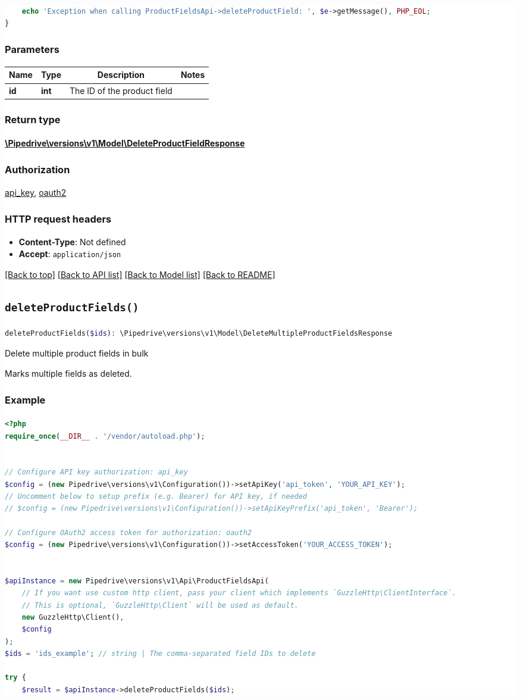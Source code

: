 ```php
    echo 'Exception when calling ProductFieldsApi->deleteProductField: ', $e->getMessage(), PHP_EOL;
}
```

### Parameters

Name | Type | Description  | Notes
------------- | ------------- | ------------- | -------------
 **id** | **int**| The ID of the product field |

### Return type

[**\Pipedrive\versions\v1\Model\DeleteProductFieldResponse**](../Model/DeleteProductFieldResponse.md)

### Authorization

[api_key](../README.md#api_key), [oauth2](../README.md#oauth2)

### HTTP request headers

- **Content-Type**: Not defined
- **Accept**: `application/json`

[[Back to top]](#) [[Back to API list]](../README.md#documentation-for-api-endpoints)
[[Back to Model list]](../README.md#documentation-for-models)
[[Back to README]](../README.md)

## `deleteProductFields()`

```php
deleteProductFields($ids): \Pipedrive\versions\v1\Model\DeleteMultipleProductFieldsResponse
```

Delete multiple product fields in bulk

Marks multiple fields as deleted.

### Example

```php
<?php
require_once(__DIR__ . '/vendor/autoload.php');


// Configure API key authorization: api_key
$config = (new Pipedrive\versions\v1\Configuration())->setApiKey('api_token', 'YOUR_API_KEY');
// Uncomment below to setup prefix (e.g. Bearer) for API key, if needed
// $config = (new Pipedrive\versions\v1\Configuration())->setApiKeyPrefix('api_token', 'Bearer');

// Configure OAuth2 access token for authorization: oauth2
$config = (new Pipedrive\versions\v1\Configuration())->setAccessToken('YOUR_ACCESS_TOKEN');


$apiInstance = new Pipedrive\versions\v1\Api\ProductFieldsApi(
    // If you want use custom http client, pass your client which implements `GuzzleHttp\ClientInterface`.
    // This is optional, `GuzzleHttp\Client` will be used as default.
    new GuzzleHttp\Client(),
    $config
);
$ids = 'ids_example'; // string | The comma-separated field IDs to delete

try {
    $result = $apiInstance->deleteProductFields($ids);
```